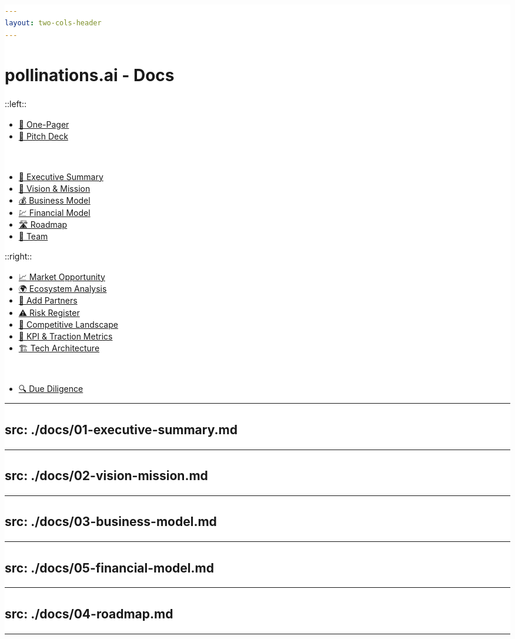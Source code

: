 ```yaml
---
layout: two-cols-header
---
```


# pollinations.ai - Docs

::left::

- [📝 One-Pager](/16)
- [🎤 Pitch Deck](/18)

<br>

- [📑 Executive Summary](/2)
- [🔭 Vision & Mission](/3)
- [💰 Business Model](/4)
- [💹 Financial Model](/5)
- [🛣️ Roadmap](/6)
- [👥 Team](/7)

::right::

- [📈 Market Opportunity](/8)
- [🌍 Ecosystem Analysis](/9)
- [🤝 Add Partners](/10)
- [⚠️ Risk Register](/11)
- [🥊 Competitive Landscape](/12)
- [🚀 KPI & Traction Metrics](/13)
- [🏗️ Tech Architecture](/14)

<br>

- [🔍 Due Diligence](/15)


---
src: ./docs/01-executive-summary.md
---

---
src: ./docs/02-vision-mission.md
---

---
src: ./docs/03-business-model.md
---

---
src: ./docs/05-financial-model.md
---

---
src: ./docs/04-roadmap.md
---

---